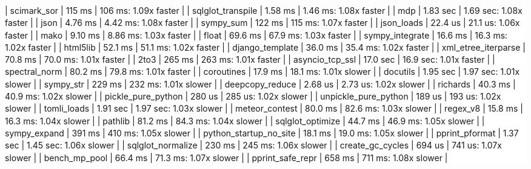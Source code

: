 | scimark_sor              | 115 ms                                                          | 106 ms: 1.09x faster                                                           |
| sqlglot_transpile        | 1.58 ms                                                         | 1.46 ms: 1.08x faster                                                          |
| mdp                      | 1.83 sec                                                        | 1.69 sec: 1.08x faster                                                         |
| json                     | 4.76 ms                                                         | 4.42 ms: 1.08x faster                                                          |
| sympy_sum                | 122 ms                                                          | 115 ms: 1.07x faster                                                           |
| json_loads               | 22.4 us                                                         | 21.1 us: 1.06x faster                                                          |
| mako                     | 9.10 ms                                                         | 8.86 ms: 1.03x faster                                                          |
| float                    | 69.6 ms                                                         | 67.9 ms: 1.03x faster                                                          |
| sympy_integrate          | 16.6 ms                                                         | 16.3 ms: 1.02x faster                                                          |
| html5lib                 | 52.1 ms                                                         | 51.1 ms: 1.02x faster                                                          |
| django_template          | 36.0 ms                                                         | 35.4 ms: 1.02x faster                                                          |
| xml_etree_iterparse      | 70.8 ms                                                         | 70.0 ms: 1.01x faster                                                          |
| 2to3                     | 265 ms                                                          | 263 ms: 1.01x faster                                                           |
| asyncio_tcp_ssl          | 17.0 sec                                                        | 16.9 sec: 1.01x faster                                                         |
| spectral_norm            | 80.2 ms                                                         | 79.8 ms: 1.01x faster                                                          |
| coroutines               | 17.9 ms                                                         | 18.1 ms: 1.01x slower                                                          |
| docutils                 | 1.95 sec                                                        | 1.97 sec: 1.01x slower                                                         |
| sympy_str                | 229 ms                                                          | 232 ms: 1.01x slower                                                           |
| deepcopy_reduce          | 2.68 us                                                         | 2.73 us: 1.02x slower                                                          |
| richards                 | 40.3 ms                                                         | 40.9 ms: 1.02x slower                                                          |
| pickle_pure_python       | 280 us                                                          | 285 us: 1.02x slower                                                           |
| unpickle_pure_python     | 189 us                                                          | 193 us: 1.02x slower                                                           |
| tomli_loads              | 1.91 sec                                                        | 1.97 sec: 1.03x slower                                                         |
| meteor_contest           | 80.0 ms                                                         | 82.6 ms: 1.03x slower                                                          |
| regex_v8                 | 15.8 ms                                                         | 16.3 ms: 1.04x slower                                                          |
| pathlib                  | 81.2 ms                                                         | 84.3 ms: 1.04x slower                                                          |
| sqlglot_optimize         | 44.7 ms                                                         | 46.9 ms: 1.05x slower                                                          |
| sympy_expand             | 391 ms                                                          | 410 ms: 1.05x slower                                                           |
| python_startup_no_site   | 18.1 ms                                                         | 19.0 ms: 1.05x slower                                                          |
| pprint_pformat           | 1.37 sec                                                        | 1.45 sec: 1.06x slower                                                         |
| sqlglot_normalize        | 230 ms                                                          | 245 ms: 1.06x slower                                                           |
| create_gc_cycles         | 694 us                                                          | 741 us: 1.07x slower                                                           |
| bench_mp_pool            | 66.4 ms                                                         | 71.3 ms: 1.07x slower                                                          |
| pprint_safe_repr         | 658 ms                                                          | 711 ms: 1.08x slower                                                           |